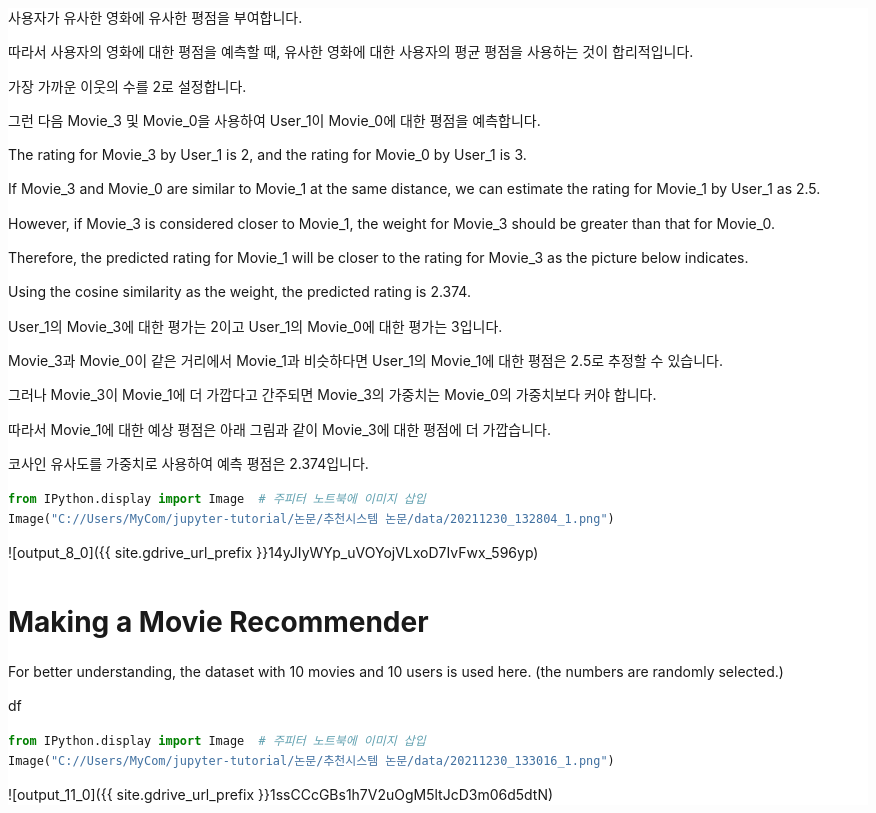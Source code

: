 사용자가 유사한 영화에 유사한 평점을 부여합니다.

따라서 사용자의 영화에 대한 평점을 예측할 때, 유사한 영화에 대한 사용자의 평균 평점을 사용하는 것이 합리적입니다.

가장 가까운 이웃의 수를 2로 설정합니다.

그런 다음 Movie_3 및 Movie_0을 사용하여 User_1이 Movie_0에 대한 평점을 예측합니다.

The rating for Movie_3 by User_1 is 2, and the rating for Movie_0 by User_1 is 3.

If Movie_3 and Movie_0 are similar to Movie_1 at the same distance, we can estimate the rating for Movie_1 by User_1 as 2.5.

However, if Movie_3 is considered closer to Movie_1, the weight for Movie_3 should be greater than that for Movie_0.

Therefore, the predicted rating for Movie_1 will be closer to the rating for Movie_3 as the picture below indicates.

Using the cosine similarity as the weight, the predicted rating is 2.374.

User_1의 Movie_3에 대한 평가는 2이고 User_1의 Movie_0에 대한 평가는 3입니다.

Movie_3과 Movie_0이 같은 거리에서 Movie_1과 비슷하다면 User_1의 Movie_1에 대한 평점은 2.5로 추정할 수 있습니다.

그러나 Movie_3이 Movie_1에 더 가깝다고 간주되면 Movie_3의 가중치는 Movie_0의 가중치보다 커야 합니다.

따라서 Movie_1에 대한 예상 평점은 아래 그림과 같이 Movie_3에 대한 평점에 더 가깝습니다.

코사인 유사도를 가중치로 사용하여 예측 평점은 2.374입니다.


```python
from IPython.display import Image  # 주피터 노트북에 이미지 삽입
Image("C://Users/MyCom/jupyter-tutorial/논문/추천시스템 논문/data/20211230_132804_1.png")
```






![output_8_0]({{ site.gdrive_url_prefix }}14yJIyWYp_uVOYojVLxoD7IvFwx_596yp)


# Making a Movie Recommender

For better understanding, the dataset with 10 movies and 10 users is used here. (the numbers are randomly selected.)

df


```python
from IPython.display import Image  # 주피터 노트북에 이미지 삽입
Image("C://Users/MyCom/jupyter-tutorial/논문/추천시스템 논문/data/20211230_133016_1.png")
```






![output_11_0]({{ site.gdrive_url_prefix }}1ssCCcGBs1h7V2uOgM5ltJcD3m06d5dtN)
